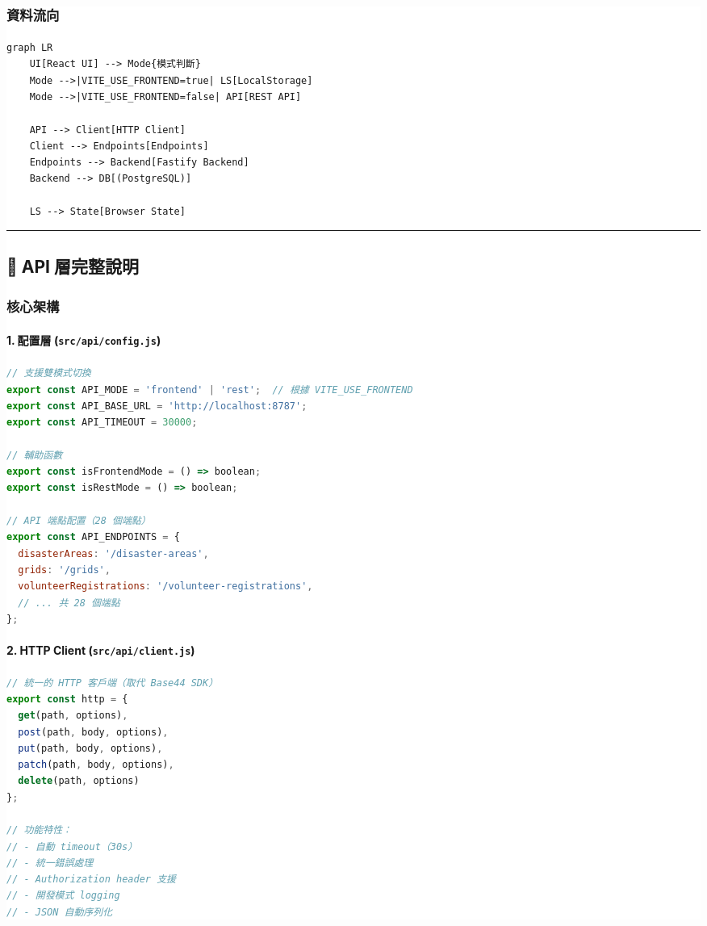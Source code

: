 ### 資料流向
```mermaid
graph LR
    UI[React UI] --> Mode{模式判斷}
    Mode -->|VITE_USE_FRONTEND=true| LS[LocalStorage]
    Mode -->|VITE_USE_FRONTEND=false| API[REST API]

    API --> Client[HTTP Client]
    Client --> Endpoints[Endpoints]
    Endpoints --> Backend[Fastify Backend]
    Backend --> DB[(PostgreSQL)]

    LS --> State[Browser State]
```

---

## 📡 API 層完整說明

### 核心架構

#### 1. **配置層** (`src/api/config.js`)
```javascript
// 支援雙模式切換
export const API_MODE = 'frontend' | 'rest';  // 根據 VITE_USE_FRONTEND
export const API_BASE_URL = 'http://localhost:8787';
export const API_TIMEOUT = 30000;

// 輔助函數
export const isFrontendMode = () => boolean;
export const isRestMode = () => boolean;

// API 端點配置（28 個端點）
export const API_ENDPOINTS = {
  disasterAreas: '/disaster-areas',
  grids: '/grids',
  volunteerRegistrations: '/volunteer-registrations',
  // ... 共 28 個端點
};
```

#### 2. **HTTP Client** (`src/api/client.js`)
```javascript
// 統一的 HTTP 客戶端（取代 Base44 SDK）
export const http = {
  get(path, options),
  post(path, body, options),
  put(path, body, options),
  patch(path, body, options),
  delete(path, options)
};

// 功能特性：
// - 自動 timeout（30s）
// - 統一錯誤處理
// - Authorization header 支援
// - 開發模式 logging
// - JSON 自動序列化
```
